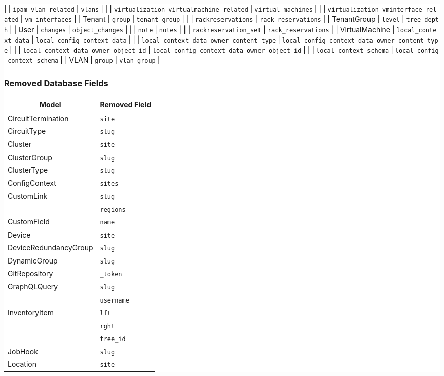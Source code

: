 |                         | `ipam_vlan_related`                     | `vlans`                                        |
|                         | `virtualization_virtualmachine_related` | `virtual_machines`                             |
|                         | `virtualization_vminterface_related`    | `vm_interfaces`                                |
| Tenant                  | `group`                                 | `tenant_group`                                 |
|                         | `rackreservations`                      | `rack_reservations`                            |
| TenantGroup             | `level`                                 | `tree_depth`                                   |
| User                    | `changes`                               | `object_changes`                               |
|                         | `note`                                  | `notes`                                        |
|                         | `rackreservation_set`                   | `rack_reservations`                            |
| VirtualMachine          | `local_context_data`                    | `local_config_context_data`                    |
|                         | `local_context_data_owner_content_type` | `local_config_context_data_owner_content_type` |
|                         | `local_context_data_owner_object_id`    | `local_config_context_data_owner_object_id`    |
|                         | `local_context_schema`                  | `local_config_context_schema`                  |
| VLAN                    | `group`                                 | `vlan_group`                                   |

### Removed Database Fields

| Model                   | Removed Field |
|-------------------------|---------------|
| CircuitTermination      | `site`        |
| CircuitType             | `slug`        |
| Cluster                 | `site`        |
| ClusterGroup            | `slug`        |
| ClusterType             | `slug`        |
| ConfigContext           | `sites`       |
| CustomLink              | `slug`        |
|                         | `regions`     |
| CustomField             | `name`        |
| Device                  | `site`        |
| DeviceRedundancyGroup   | `slug`        |
| DynamicGroup            | `slug`        |
| GitRepository           | `_token`      |
| GraphQLQuery            | `slug`        |
|                         | `username`    |
| InventoryItem           | `lft`         |
|                         | `rght`        |
|                         | `tree_id`     |
| JobHook                 | `slug`        |
| Location                | `site`        |